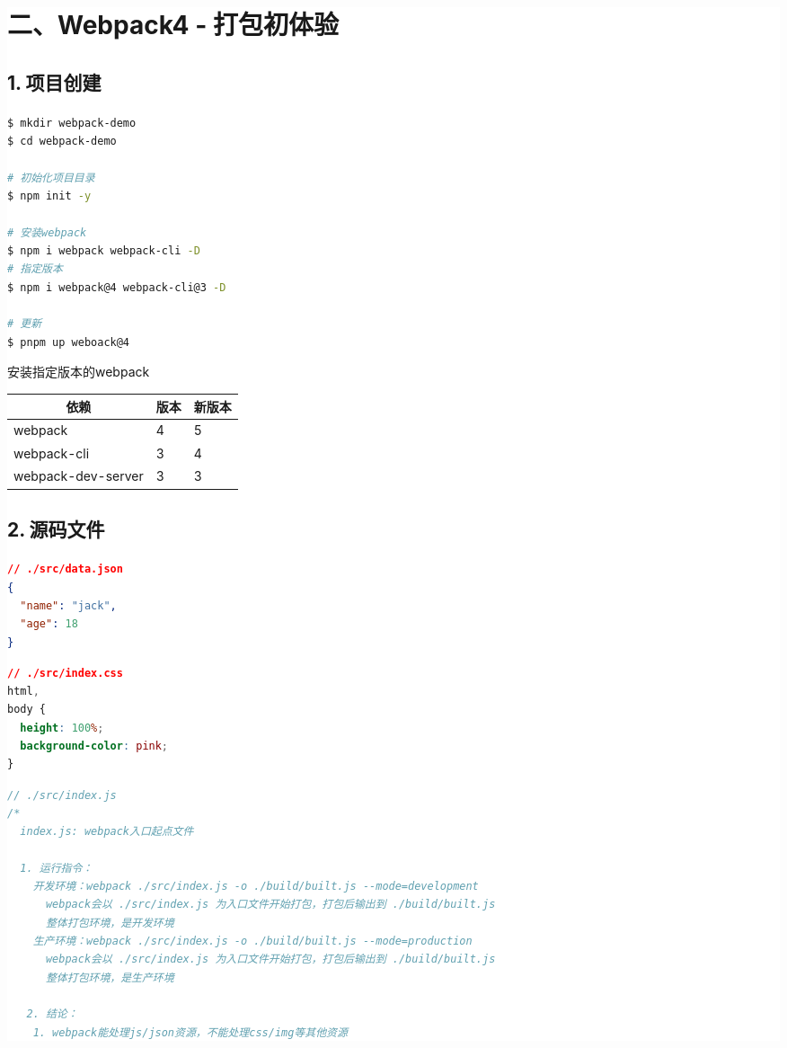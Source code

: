 

# 二、Webpack4 - 打包初体验

## 1. 项目创建

```sh
$ mkdir webpack-demo
$ cd webpack-demo

# 初始化项目目录
$ npm init -y

# 安装webpack
$ npm i webpack webpack-cli -D
# 指定版本
$ npm i webpack@4 webpack-cli@3 -D

# 更新
$ pnpm up weboack@4
```

安装指定版本的webpack

| 依赖               | 版本 | 新版本 |
| ------------------ | ---- | ------ |
| webpack            | 4    | 5      |
| webpack-cli        | 3    | 4      |
| webpack-dev-server | 3    | 3      |

## 2. 源码文件

```json
// ./src/data.json
{
  "name": "jack",
  "age": 18
}
```

```css
// ./src/index.css 
html,
body {
  height: 100%;
  background-color: pink;
}
```

```js
// ./src/index.js
/*
  index.js: webpack入口起点文件

  1. 运行指令：
    开发环境：webpack ./src/index.js -o ./build/built.js --mode=development
      webpack会以 ./src/index.js 为入口文件开始打包，打包后输出到 ./build/built.js
      整体打包环境，是开发环境
    生产环境：webpack ./src/index.js -o ./build/built.js --mode=production
      webpack会以 ./src/index.js 为入口文件开始打包，打包后输出到 ./build/built.js
      整体打包环境，是生产环境

   2. 结论：
    1. webpack能处理js/json资源，不能处理css/img等其他资源
```
